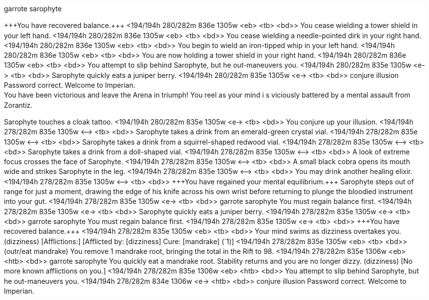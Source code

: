 garrote sarophyte

+++You have recovered balance.+++
&lt;194/194h 280/282m 836e 1305w &lt;eb&gt; &lt;tb&gt; &lt;bd&gt;&gt; 
You cease wielding a tower shield in your left hand.
&lt;194/194h 280/282m 836e 1305w &lt;eb&gt; &lt;tb&gt; &lt;bd&gt;&gt; 
You cease wielding a needle-pointed dirk in your right hand.
&lt;194/194h 280/282m 836e 1305w &lt;eb&gt; &lt;tb&gt; &lt;bd&gt;&gt; 
You begin to wield an iron-tipped whip in your left hand.
&lt;194/194h 280/282m 836e 1305w &lt;eb&gt; &lt;tb&gt; &lt;bd&gt;&gt; 
You are now holding a tower shield in your right hand.
&lt;194/194h 280/282m 836e 1305w &lt;eb&gt; &lt;tb&gt; &lt;bd&gt;&gt; 
You attempt to slip behind Sarophyte, but he out-maneuvers you.
&lt;194/194h 280/282m 835e 1305w &lt;e-&gt; &lt;tb&gt; &lt;bd&gt;&gt; 
Sarophyte quickly eats a juniper berry.
&lt;194/194h 280/282m 835e 1305w &lt;e-&gt; &lt;tb&gt; &lt;bd&gt;&gt; conjure illusion Password correct. Welcome to Imperian.                      
                    You have been victorious and leave the Arena in triumph!                        You reel as your mind i
s viciously battered by a mental assault from Zorantiz.

Sarophyte touches a cloak tattoo.
&lt;194/194h 280/282m 835e 1305w &lt;e-&gt; &lt;tb&gt; &lt;bd&gt;&gt; 
You conjure up your illusion.
&lt;194/194h 278/282m 835e 1305w &lt;--&gt; &lt;tb&gt; &lt;bd&gt;&gt; 
Sarophyte takes a drink from an emerald-green crystal vial.
&lt;194/194h 278/282m 835e 1305w &lt;--&gt; &lt;tb&gt; &lt;bd&gt;&gt; 
Sarophyte takes a drink from a squirrel-shaped redwood vial.
&lt;194/194h 278/282m 835e 1305w &lt;--&gt; &lt;tb&gt; &lt;bd&gt;&gt; 
Sarophyte takes a drink from a doll-shaped vial.
&lt;194/194h 278/282m 835e 1305w &lt;--&gt; &lt;tb&gt; &lt;bd&gt;&gt; 
A look of extreme focus crosses the face of Sarophyte.
&lt;194/194h 278/282m 835e 1305w &lt;--&gt; &lt;tb&gt; &lt;bd&gt;&gt; 
A small black cobra opens its mouth wide and strikes Sarophyte in the leg.
&lt;194/194h 278/282m 835e 1305w &lt;--&gt; &lt;tb&gt; &lt;bd&gt;&gt; 
You may drink another healing elixir.
&lt;194/194h 278/282m 835e 1305w &lt;--&gt; &lt;tb&gt; &lt;bd&gt;&gt; 
+++You have regained your mental equilibrium.+++
Sarophyte steps out of range for just a moment, drawing the edge of his knife 
across his own wrist before returning to plunge the bloodied instrument into 
your gut.
&lt;194/194h 278/282m 835e 1305w &lt;e-&gt; &lt;tb&gt; &lt;bd&gt;&gt; garrote sarophyte
You must regain balance first.
&lt;194/194h 278/282m 835e 1305w &lt;e-&gt; &lt;tb&gt; &lt;bd&gt;&gt; 
Sarophyte quickly eats a juniper berry.
&lt;194/194h 278/282m 835e 1305w &lt;e-&gt; &lt;tb&gt; &lt;bd&gt;&gt; garrote sarophyte
You must regain balance first.
&lt;194/194h 278/282m 835e 1305w &lt;e-&gt; &lt;tb&gt; &lt;bd&gt;&gt; 
+++You have recovered balance.+++
&lt;194/194h 278/282m 835e 1305w &lt;eb&gt; &lt;tb&gt; &lt;bd&gt;&gt; 
Your mind swims as dizziness overtakes you. (dizziness)
[Afflictions:]
[Afflicted by: [dizziness]  Cure: [mandrake] (`1)]
&lt;194/194h 278/282m 835e 1305w &lt;eb&gt; &lt;tb&gt; &lt;bd&gt;&gt; (outr/eat mandrake) 
You remove 1 mandrake root, bringing the total in the Rift to 98.
&lt;194/194h 278/282m 835e 1306w &lt;eb&gt; &lt;htb&gt; &lt;bd&gt;&gt; garrote sarophyte
You quickly eat a mandrake root.
Stability returns and you are no longer dizzy. (dizziness)
[No more known afflictions on you.]
&lt;194/194h 278/282m 835e 1306w &lt;eb&gt; &lt;htb&gt; &lt;bd&gt;&gt; 
You attempt to slip behind Sarophyte, but he out-maneuvers you.
&lt;194/194h 278/282m 834e 1306w &lt;e-&gt; &lt;htb&gt; &lt;bd&gt;&gt; conjure illusion Password correct. Welcome to Imperian.                     